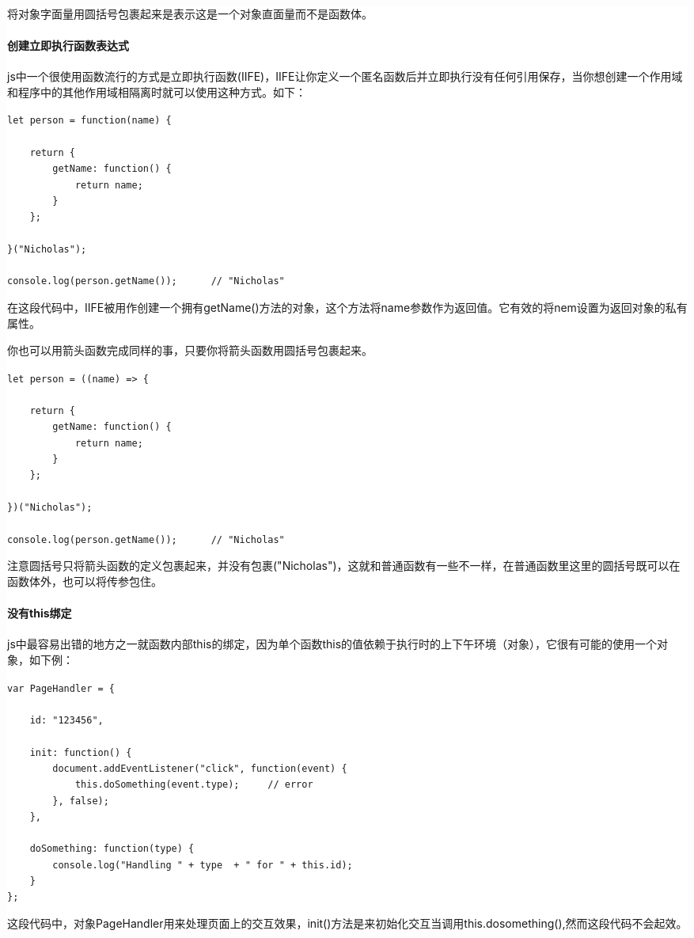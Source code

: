 将对象字面量用圆括号包裹起来是表示这是一个对象直面量而不是函数体。

#### 创建立即执行函数表达式
js中一个很使用函数流行的方式是立即执行函数(IIFE)，IIFE让你定义一个匿名函数后并立即执行没有任何引用保存，当你想创建一个作用域和程序中的其他作用域相隔离时就可以使用这种方式。如下：
```
let person = function(name) {

    return {
        getName: function() {
            return name;
        }
    };

}("Nicholas");

console.log(person.getName());      // "Nicholas"
```
在这段代码中，IIFE被用作创建一个拥有getName()方法的对象，这个方法将name参数作为返回值。它有效的将nem设置为返回对象的私有属性。  

你也可以用箭头函数完成同样的事，只要你将箭头函数用圆括号包裹起来。
```
let person = ((name) => {

    return {
        getName: function() {
            return name;
        }
    };

})("Nicholas");

console.log(person.getName());      // "Nicholas"
```
注意圆括号只将箭头函数的定义包裹起来，并没有包裹("Nicholas")，这就和普通函数有一些不一样，在普通函数里这里的圆括号既可以在函数体外，也可以将传参包住。  

#### 没有this绑定
js中最容易出错的地方之一就函数内部this的绑定，因为单个函数this的值依赖于执行时的上下午环境（对象），它很有可能的使用一个对象，如下例：
```
var PageHandler = {

    id: "123456",

    init: function() {
        document.addEventListener("click", function(event) {
            this.doSomething(event.type);     // error
        }, false);
    },

    doSomething: function(type) {
        console.log("Handling " + type  + " for " + this.id);
    }
};
```
这段代码中，对象PageHandler用来处理页面上的交互效果，init()方法是来初始化交互当调用this.dosomething(),然而这段代码不会起效。   
